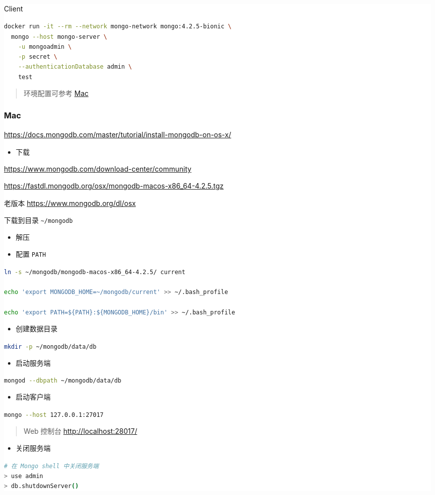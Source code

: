 Client

```bash
docker run -it --rm --network mongo-network mongo:4.2.5-bionic \
  mongo --host mongo-server \
    -u mongoadmin \
    -p secret \
    --authenticationDatabase admin \
    test
```

> 环境配置可参考 [Mac](#mac)

### Mac

<https://docs.mongodb.com/master/tutorial/install-mongodb-on-os-x/>

- 下载

<https://www.mongodb.com/download-center/community>

<https://fastdl.mongodb.org/osx/mongodb-macos-x86_64-4.2.5.tgz>

老版本 <https://www.mongodb.org/dl/osx>

下载到目录 `~/mongodb`

- 解压

- 配置 `PATH`

```bash
ln -s ~/mongodb/mongodb-macos-x86_64-4.2.5/ current

echo 'export MONGODB_HOME=~/mongodb/current' >> ~/.bash_profile

echo 'export PATH=${PATH}:${MONGODB_HOME}/bin' >> ~/.bash_profile
```

- 创建数据目录

```bash
mkdir -p ~/mongodb/data/db
```

- 启动服务端

```bash
mongod --dbpath ~/mongodb/data/db
```

- 启动客户端

```bash
mongo --host 127.0.0.1:27017
```

> Web 控制台 <http://localhost:28017/>

- 关闭服务端

```bash
# 在 Mongo shell 中关闭服务端
> use admin
> db.shutdownServer()
```
